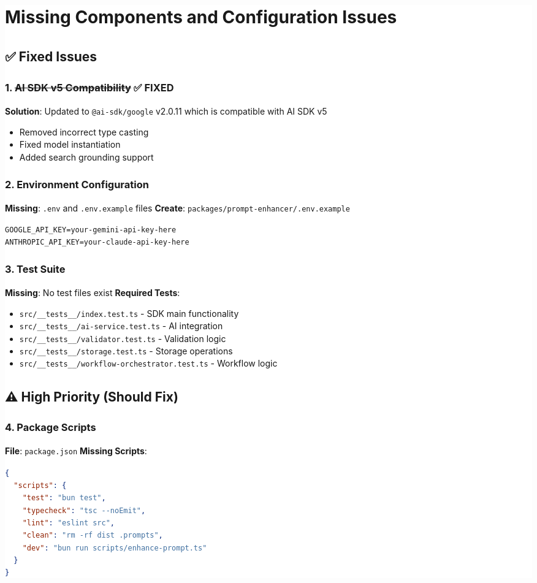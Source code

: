 # Missing Components and Configuration Issues

## ✅ Fixed Issues

### 1. ~~AI SDK v5 Compatibility~~ ✅ FIXED

**Solution**: Updated to `@ai-sdk/google` v2.0.11 which is compatible with AI SDK v5

- Removed incorrect type casting
- Fixed model instantiation
- Added search grounding support

### 2. Environment Configuration

**Missing**: `.env` and `.env.example` files
**Create**: `packages/prompt-enhancer/.env.example`

```env
GOOGLE_API_KEY=your-gemini-api-key-here
ANTHROPIC_API_KEY=your-claude-api-key-here
```

### 3. Test Suite

**Missing**: No test files exist
**Required Tests**:

- `src/__tests__/index.test.ts` - SDK main functionality
- `src/__tests__/ai-service.test.ts` - AI integration
- `src/__tests__/validator.test.ts` - Validation logic
- `src/__tests__/storage.test.ts` - Storage operations
- `src/__tests__/workflow-orchestrator.test.ts` - Workflow logic

## ⚠️ High Priority (Should Fix)

### 4. Package Scripts

**File**: `package.json`
**Missing Scripts**:

```json
{
  "scripts": {
    "test": "bun test",
    "typecheck": "tsc --noEmit",
    "lint": "eslint src",
    "clean": "rm -rf dist .prompts",
    "dev": "bun run scripts/enhance-prompt.ts"
  }
}
```

